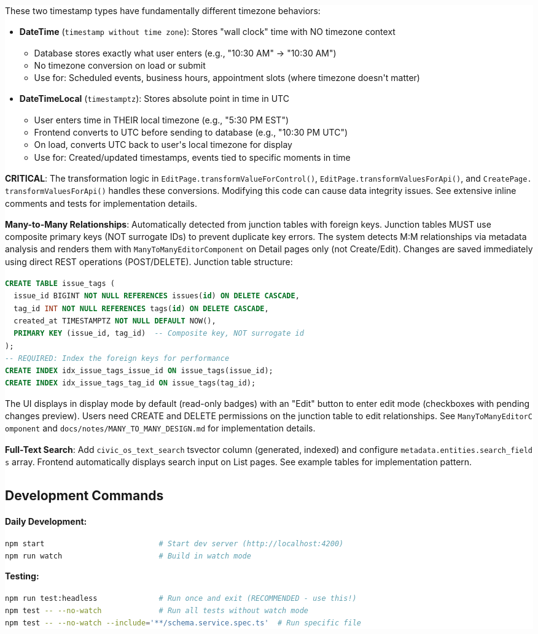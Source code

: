 These two timestamp types have fundamentally different timezone behaviors:

- **DateTime** (`timestamp without time zone`): Stores "wall clock" time with NO timezone context
  - Database stores exactly what user enters (e.g., "10:30 AM" → "10:30 AM")
  - No timezone conversion on load or submit
  - Use for: Scheduled events, business hours, appointment slots (where timezone doesn't matter)

- **DateTimeLocal** (`timestamptz`): Stores absolute point in time in UTC
  - User enters time in THEIR local timezone (e.g., "5:30 PM EST")
  - Frontend converts to UTC before sending to database (e.g., "10:30 PM UTC")
  - On load, converts UTC back to user's local timezone for display
  - Use for: Created/updated timestamps, events tied to specific moments in time

**CRITICAL**: The transformation logic in `EditPage.transformValueForControl()`, `EditPage.transformValuesForApi()`, and `CreatePage.transformValuesForApi()` handles these conversions. Modifying this code can cause data integrity issues. See extensive inline comments and tests for implementation details.

**Many-to-Many Relationships**: Automatically detected from junction tables with foreign keys. Junction tables MUST use composite primary keys (NOT surrogate IDs) to prevent duplicate key errors. The system detects M:M relationships via metadata analysis and renders them with `ManyToManyEditorComponent` on Detail pages only (not Create/Edit). Changes are saved immediately using direct REST operations (POST/DELETE). Junction table structure:
```sql
CREATE TABLE issue_tags (
  issue_id BIGINT NOT NULL REFERENCES issues(id) ON DELETE CASCADE,
  tag_id INT NOT NULL REFERENCES tags(id) ON DELETE CASCADE,
  created_at TIMESTAMPTZ NOT NULL DEFAULT NOW(),
  PRIMARY KEY (issue_id, tag_id)  -- Composite key, NOT surrogate id
);
-- REQUIRED: Index the foreign keys for performance
CREATE INDEX idx_issue_tags_issue_id ON issue_tags(issue_id);
CREATE INDEX idx_issue_tags_tag_id ON issue_tags(tag_id);
```
The UI displays in display mode by default (read-only badges) with an "Edit" button to enter edit mode (checkboxes with pending changes preview). Users need CREATE and DELETE permissions on the junction table to edit relationships. See `ManyToManyEditorComponent` and `docs/notes/MANY_TO_MANY_DESIGN.md` for implementation details.

**Full-Text Search**: Add `civic_os_text_search` tsvector column (generated, indexed) and configure `metadata.entities.search_fields` array. Frontend automatically displays search input on List pages. See example tables for implementation pattern.

## Development Commands

**Daily Development:**
```bash
npm start                          # Start dev server (http://localhost:4200)
npm run watch                      # Build in watch mode
```

**Testing:**
```bash
npm run test:headless              # Run once and exit (RECOMMENDED - use this!)
npm test -- --no-watch             # Run all tests without watch mode
npm test -- --no-watch --include='**/schema.service.spec.ts'  # Run specific file
```
